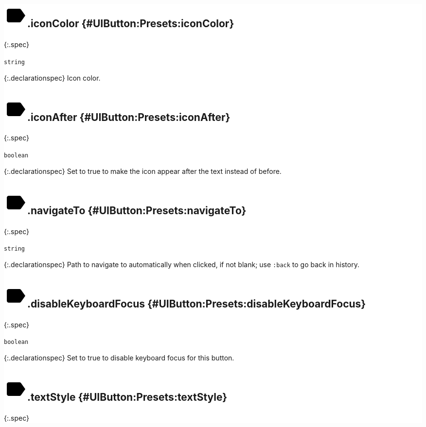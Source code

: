 ## ![](/assets/icons/spec-property.svg).iconColor {#UIButton:Presets:iconColor}
{:.spec}

```typescript
string
```
{:.declarationspec}
Icon color.



## ![](/assets/icons/spec-property.svg).iconAfter {#UIButton:Presets:iconAfter}
{:.spec}

```typescript
boolean
```
{:.declarationspec}
Set to true to make the icon appear after the text instead of before.



## ![](/assets/icons/spec-property.svg).navigateTo {#UIButton:Presets:navigateTo}
{:.spec}

```typescript
string
```
{:.declarationspec}
Path to navigate to automatically when clicked, if not blank; use `:back` to go back in history.



## ![](/assets/icons/spec-property.svg).disableKeyboardFocus {#UIButton:Presets:disableKeyboardFocus}
{:.spec}

```typescript
boolean
```
{:.declarationspec}
Set to true to disable keyboard focus for this button.



## ![](/assets/icons/spec-property.svg).textStyle {#UIButton:Presets:textStyle}
{:.spec}
